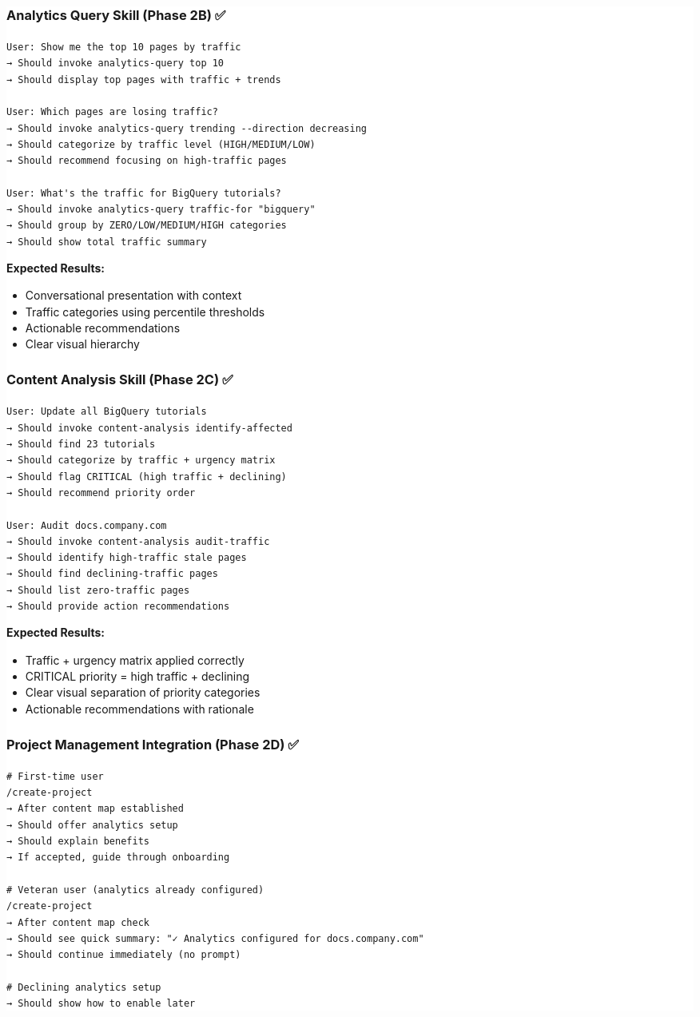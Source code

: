 ### Analytics Query Skill (Phase 2B) ✅

```
User: Show me the top 10 pages by traffic
→ Should invoke analytics-query top 10
→ Should display top pages with traffic + trends

User: Which pages are losing traffic?
→ Should invoke analytics-query trending --direction decreasing
→ Should categorize by traffic level (HIGH/MEDIUM/LOW)
→ Should recommend focusing on high-traffic pages

User: What's the traffic for BigQuery tutorials?
→ Should invoke analytics-query traffic-for "bigquery"
→ Should group by ZERO/LOW/MEDIUM/HIGH categories
→ Should show total traffic summary
```

**Expected Results:**
- Conversational presentation with context
- Traffic categories using percentile thresholds
- Actionable recommendations
- Clear visual hierarchy

### Content Analysis Skill (Phase 2C) ✅

```
User: Update all BigQuery tutorials
→ Should invoke content-analysis identify-affected
→ Should find 23 tutorials
→ Should categorize by traffic + urgency matrix
→ Should flag CRITICAL (high traffic + declining)
→ Should recommend priority order

User: Audit docs.company.com
→ Should invoke content-analysis audit-traffic
→ Should identify high-traffic stale pages
→ Should find declining-traffic pages
→ Should list zero-traffic pages
→ Should provide action recommendations
```

**Expected Results:**
- Traffic + urgency matrix applied correctly
- CRITICAL priority = high traffic + declining
- Clear visual separation of priority categories
- Actionable recommendations with rationale

### Project Management Integration (Phase 2D) ✅

```
# First-time user
/create-project
→ After content map established
→ Should offer analytics setup
→ Should explain benefits
→ If accepted, guide through onboarding

# Veteran user (analytics already configured)
/create-project
→ After content map check
→ Should see quick summary: "✓ Analytics configured for docs.company.com"
→ Should continue immediately (no prompt)

# Declining analytics setup
→ Should show how to enable later
```